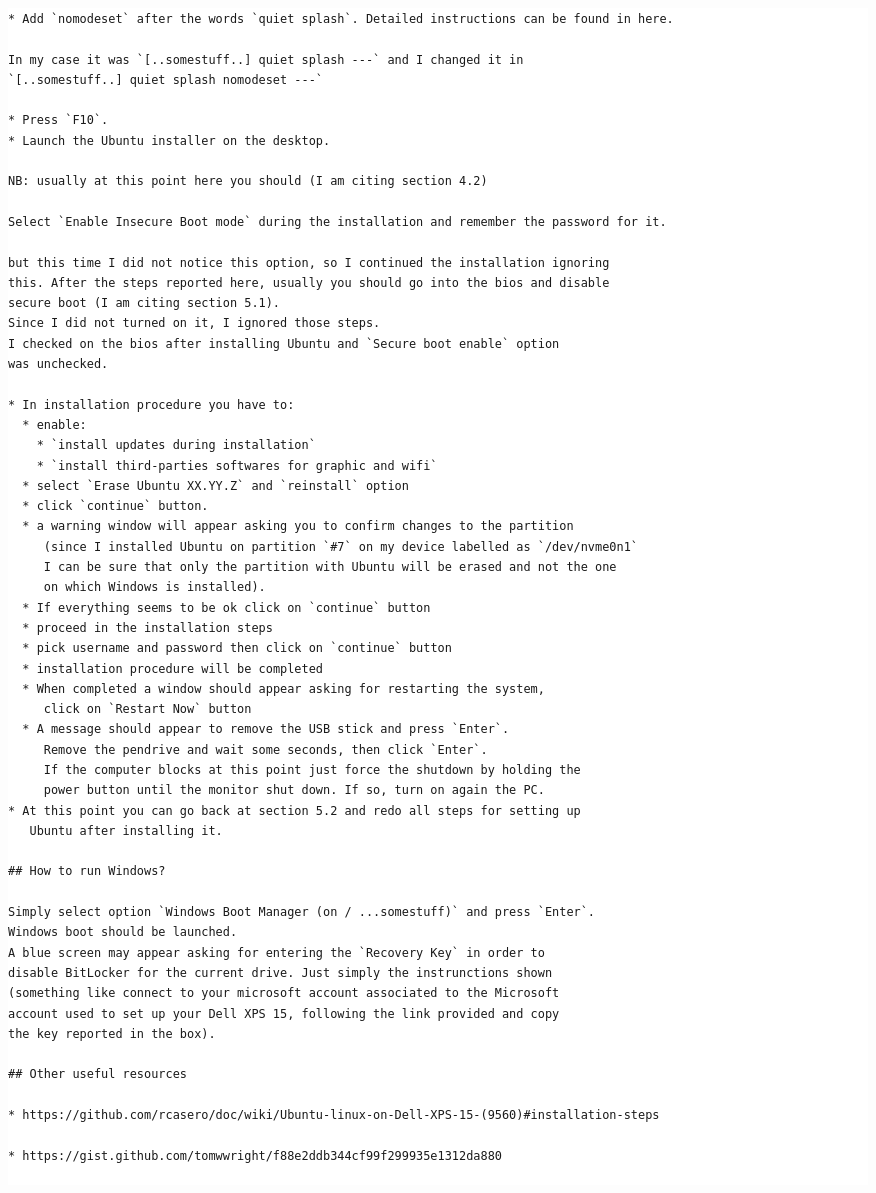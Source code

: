 ```
* Add `nomodeset` after the words `quiet splash`. Detailed instructions can be found in here.

In my case it was `[..somestuff..] quiet splash ---` and I changed it in 
`[..somestuff..] quiet splash nomodeset ---`

* Press `F10`.
* Launch the Ubuntu installer on the desktop.

NB: usually at this point here you should (I am citing section 4.2)

Select `Enable Insecure Boot mode` during the installation and remember the password for it.

but this time I did not notice this option, so I continued the installation ignoring
this. After the steps reported here, usually you should go into the bios and disable 
secure boot (I am citing section 5.1). 
Since I did not turned on it, I ignored those steps.
I checked on the bios after installing Ubuntu and `Secure boot enable` option 
was unchecked.

* In installation procedure you have to:
  * enable: 
    * `install updates during installation`
    * `install third-parties softwares for graphic and wifi`   
  * select `Erase Ubuntu XX.YY.Z` and `reinstall` option
  * click `continue` button.
  * a warning window will appear asking you to confirm changes to the partition
     (since I installed Ubuntu on partition `#7` on my device labelled as `/dev/nvme0n1`
     I can be sure that only the partition with Ubuntu will be erased and not the one
     on which Windows is installed).
  * If everything seems to be ok click on `continue` button
  * proceed in the installation steps
  * pick username and password then click on `continue` button
  * installation procedure will be completed
  * When completed a window should appear asking for restarting the system,
     click on `Restart Now` button
  * A message should appear to remove the USB stick and press `Enter`.
     Remove the pendrive and wait some seconds, then click `Enter`.
     If the computer blocks at this point just force the shutdown by holding the
     power button until the monitor shut down. If so, turn on again the PC.     
* At this point you can go back at section 5.2 and redo all steps for setting up
   Ubuntu after installing it.

## How to run Windows?                                                          

Simply select option `Windows Boot Manager (on / ...somestuff)` and press `Enter`.
Windows boot should be launched. 
A blue screen may appear asking for entering the `Recovery Key` in order to 
disable BitLocker for the current drive. Just simply the instrunctions shown
(something like connect to your microsoft account associated to the Microsoft
account used to set up your Dell XPS 15, following the link provided and copy
the key reported in the box).

## Other useful resources

* https://github.com/rcasero/doc/wiki/Ubuntu-linux-on-Dell-XPS-15-(9560)#installation-steps

* https://gist.github.com/tomwwright/f88e2ddb344cf99f299935e1312da880

